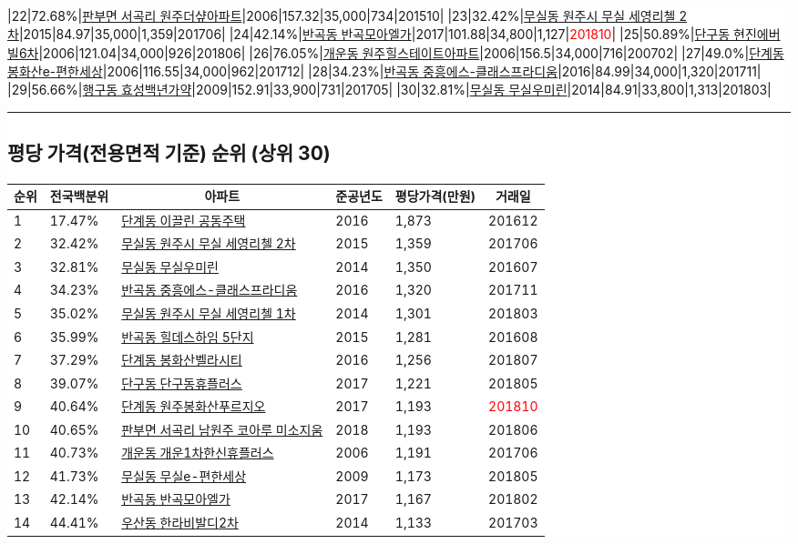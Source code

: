 |22|72.68%|[판부면 서곡리 원주더샾아파트](https://search.naver.com/search.naver?query=%EA%B0%95%EC%9B%90%EB%8F%84+%EC%9B%90%EC%A3%BC%EC%8B%9C+%ED%8C%90%EB%B6%80%EB%A9%B4+%EC%84%9C%EA%B3%A1%EB%A6%AC+%EC%9B%90%EC%A3%BC%EB%8D%94%EC%83%BE%EC%95%84%ED%8C%8C%ED%8A%B8)|2006|157.32|35,000|734|201510|
|23|32.42%|[무실동 원주시 무실 세영리첼 2차](https://search.naver.com/search.naver?query=%EA%B0%95%EC%9B%90%EB%8F%84+%EC%9B%90%EC%A3%BC%EC%8B%9C+%EB%AC%B4%EC%8B%A4%EB%8F%99+%EC%9B%90%EC%A3%BC%EC%8B%9C+%EB%AC%B4%EC%8B%A4+%EC%84%B8%EC%98%81%EB%A6%AC%EC%B2%BC+2%EC%B0%A8)|2015|84.97|35,000|1,359|201706|
|24|42.14%|[반곡동 반곡모아엘가](https://search.naver.com/search.naver?query=%EA%B0%95%EC%9B%90%EB%8F%84+%EC%9B%90%EC%A3%BC%EC%8B%9C+%EB%B0%98%EA%B3%A1%EB%8F%99+%EB%B0%98%EA%B3%A1%EB%AA%A8%EC%95%84%EC%97%98%EA%B0%80)|2017|101.88|34,800|1,127|<span style="color:red">201810</span>|
|25|50.89%|[단구동 현진에버빌6차](https://search.naver.com/search.naver?query=%EA%B0%95%EC%9B%90%EB%8F%84+%EC%9B%90%EC%A3%BC%EC%8B%9C+%EB%8B%A8%EA%B5%AC%EB%8F%99+%ED%98%84%EC%A7%84%EC%97%90%EB%B2%84%EB%B9%8C6%EC%B0%A8)|2006|121.04|34,000|926|201806|
|26|76.05%|[개운동 원주힐스테이트아파트](https://search.naver.com/search.naver?query=%EA%B0%95%EC%9B%90%EB%8F%84+%EC%9B%90%EC%A3%BC%EC%8B%9C+%EA%B0%9C%EC%9A%B4%EB%8F%99+%EC%9B%90%EC%A3%BC%ED%9E%90%EC%8A%A4%ED%85%8C%EC%9D%B4%ED%8A%B8%EC%95%84%ED%8C%8C%ED%8A%B8)|2006|156.5|34,000|716|200702|
|27|49.0%|[단계동 봉화산e-편한세상](https://search.naver.com/search.naver?query=%EA%B0%95%EC%9B%90%EB%8F%84+%EC%9B%90%EC%A3%BC%EC%8B%9C+%EB%8B%A8%EA%B3%84%EB%8F%99+%EB%B4%89%ED%99%94%EC%82%B0e-%ED%8E%B8%ED%95%9C%EC%84%B8%EC%83%81)|2006|116.55|34,000|962|201712|
|28|34.23%|[반곡동 중흥에스-클래스프라디움](https://search.naver.com/search.naver?query=%EA%B0%95%EC%9B%90%EB%8F%84+%EC%9B%90%EC%A3%BC%EC%8B%9C+%EB%B0%98%EA%B3%A1%EB%8F%99+%EC%A4%91%ED%9D%A5%EC%97%90%EC%8A%A4-%ED%81%B4%EB%9E%98%EC%8A%A4%ED%94%84%EB%9D%BC%EB%94%94%EC%9B%80)|2016|84.99|34,000|1,320|201711|
|29|56.66%|[행구동 효성백년가약](https://search.naver.com/search.naver?query=%EA%B0%95%EC%9B%90%EB%8F%84+%EC%9B%90%EC%A3%BC%EC%8B%9C+%ED%96%89%EA%B5%AC%EB%8F%99+%ED%9A%A8%EC%84%B1%EB%B0%B1%EB%85%84%EA%B0%80%EC%95%BD)|2009|152.91|33,900|731|201705|
|30|32.81%|[무실동 무실우미린](https://search.naver.com/search.naver?query=%EA%B0%95%EC%9B%90%EB%8F%84+%EC%9B%90%EC%A3%BC%EC%8B%9C+%EB%AC%B4%EC%8B%A4%EB%8F%99+%EB%AC%B4%EC%8B%A4%EC%9A%B0%EB%AF%B8%EB%A6%B0)|2014|84.91|33,800|1,313|201803|


---

## 평당 가격(전용면적 기준) 순위 (상위 30)


|순위|전국백분위|아파트|준공년도|평당가격(만원)|거래일|
|---|---|---|---|---|---|
|1|17.47%|[단계동 이끌린 공동주택](https://search.naver.com/search.naver?query=%EA%B0%95%EC%9B%90%EB%8F%84+%EC%9B%90%EC%A3%BC%EC%8B%9C+%EB%8B%A8%EA%B3%84%EB%8F%99+%EC%9D%B4%EB%81%8C%EB%A6%B0+%EA%B3%B5%EB%8F%99%EC%A3%BC%ED%83%9D)|2016|1,873|201612|
|2|32.42%|[무실동 원주시 무실 세영리첼 2차](https://search.naver.com/search.naver?query=%EA%B0%95%EC%9B%90%EB%8F%84+%EC%9B%90%EC%A3%BC%EC%8B%9C+%EB%AC%B4%EC%8B%A4%EB%8F%99+%EC%9B%90%EC%A3%BC%EC%8B%9C+%EB%AC%B4%EC%8B%A4+%EC%84%B8%EC%98%81%EB%A6%AC%EC%B2%BC+2%EC%B0%A8)|2015|1,359|201706|
|3|32.81%|[무실동 무실우미린](https://search.naver.com/search.naver?query=%EA%B0%95%EC%9B%90%EB%8F%84+%EC%9B%90%EC%A3%BC%EC%8B%9C+%EB%AC%B4%EC%8B%A4%EB%8F%99+%EB%AC%B4%EC%8B%A4%EC%9A%B0%EB%AF%B8%EB%A6%B0)|2014|1,350|201607|
|4|34.23%|[반곡동 중흥에스-클래스프라디움](https://search.naver.com/search.naver?query=%EA%B0%95%EC%9B%90%EB%8F%84+%EC%9B%90%EC%A3%BC%EC%8B%9C+%EB%B0%98%EA%B3%A1%EB%8F%99+%EC%A4%91%ED%9D%A5%EC%97%90%EC%8A%A4-%ED%81%B4%EB%9E%98%EC%8A%A4%ED%94%84%EB%9D%BC%EB%94%94%EC%9B%80)|2016|1,320|201711|
|5|35.02%|[무실동 원주시 무실 세영리첼 1차](https://search.naver.com/search.naver?query=%EA%B0%95%EC%9B%90%EB%8F%84+%EC%9B%90%EC%A3%BC%EC%8B%9C+%EB%AC%B4%EC%8B%A4%EB%8F%99+%EC%9B%90%EC%A3%BC%EC%8B%9C+%EB%AC%B4%EC%8B%A4+%EC%84%B8%EC%98%81%EB%A6%AC%EC%B2%BC+1%EC%B0%A8)|2014|1,301|201803|
|6|35.99%|[반곡동 힐데스하임 5단지](https://search.naver.com/search.naver?query=%EA%B0%95%EC%9B%90%EB%8F%84+%EC%9B%90%EC%A3%BC%EC%8B%9C+%EB%B0%98%EA%B3%A1%EB%8F%99+%ED%9E%90%EB%8D%B0%EC%8A%A4%ED%95%98%EC%9E%84+5%EB%8B%A8%EC%A7%80)|2015|1,281|201608|
|7|37.29%|[단계동 봉화산벨라시티](https://search.naver.com/search.naver?query=%EA%B0%95%EC%9B%90%EB%8F%84+%EC%9B%90%EC%A3%BC%EC%8B%9C+%EB%8B%A8%EA%B3%84%EB%8F%99+%EB%B4%89%ED%99%94%EC%82%B0%EB%B2%A8%EB%9D%BC%EC%8B%9C%ED%8B%B0)|2016|1,256|201807|
|8|39.07%|[단구동 단구동휴플러스](https://search.naver.com/search.naver?query=%EA%B0%95%EC%9B%90%EB%8F%84+%EC%9B%90%EC%A3%BC%EC%8B%9C+%EB%8B%A8%EA%B5%AC%EB%8F%99+%EB%8B%A8%EA%B5%AC%EB%8F%99%ED%9C%B4%ED%94%8C%EB%9F%AC%EC%8A%A4)|2017|1,221|201805|
|9|40.64%|[단계동 원주봉화산푸르지오](https://search.naver.com/search.naver?query=%EA%B0%95%EC%9B%90%EB%8F%84+%EC%9B%90%EC%A3%BC%EC%8B%9C+%EB%8B%A8%EA%B3%84%EB%8F%99+%EC%9B%90%EC%A3%BC%EB%B4%89%ED%99%94%EC%82%B0%ED%91%B8%EB%A5%B4%EC%A7%80%EC%98%A4)|2017|1,193|<span style="color:red">201810</span>|
|10|40.65%|[판부면 서곡리 남원주 코아루 미소지움](https://search.naver.com/search.naver?query=%EA%B0%95%EC%9B%90%EB%8F%84+%EC%9B%90%EC%A3%BC%EC%8B%9C+%ED%8C%90%EB%B6%80%EB%A9%B4+%EC%84%9C%EA%B3%A1%EB%A6%AC+%EB%82%A8%EC%9B%90%EC%A3%BC+%EC%BD%94%EC%95%84%EB%A3%A8+%EB%AF%B8%EC%86%8C%EC%A7%80%EC%9B%80)|2018|1,193|201806|
|11|40.73%|[개운동 개운1차한신휴플러스](https://search.naver.com/search.naver?query=%EA%B0%95%EC%9B%90%EB%8F%84+%EC%9B%90%EC%A3%BC%EC%8B%9C+%EA%B0%9C%EC%9A%B4%EB%8F%99+%EA%B0%9C%EC%9A%B41%EC%B0%A8%ED%95%9C%EC%8B%A0%ED%9C%B4%ED%94%8C%EB%9F%AC%EC%8A%A4)|2006|1,191|201706|
|12|41.73%|[무실동 무실e-편한세상](https://search.naver.com/search.naver?query=%EA%B0%95%EC%9B%90%EB%8F%84+%EC%9B%90%EC%A3%BC%EC%8B%9C+%EB%AC%B4%EC%8B%A4%EB%8F%99+%EB%AC%B4%EC%8B%A4e-%ED%8E%B8%ED%95%9C%EC%84%B8%EC%83%81)|2009|1,173|201805|
|13|42.14%|[반곡동 반곡모아엘가](https://search.naver.com/search.naver?query=%EA%B0%95%EC%9B%90%EB%8F%84+%EC%9B%90%EC%A3%BC%EC%8B%9C+%EB%B0%98%EA%B3%A1%EB%8F%99+%EB%B0%98%EA%B3%A1%EB%AA%A8%EC%95%84%EC%97%98%EA%B0%80)|2017|1,167|201802|
|14|44.41%|[우산동 한라비발디2차](https://search.naver.com/search.naver?query=%EA%B0%95%EC%9B%90%EB%8F%84+%EC%9B%90%EC%A3%BC%EC%8B%9C+%EC%9A%B0%EC%82%B0%EB%8F%99+%ED%95%9C%EB%9D%BC%EB%B9%84%EB%B0%9C%EB%94%942%EC%B0%A8)|2014|1,133|201703|